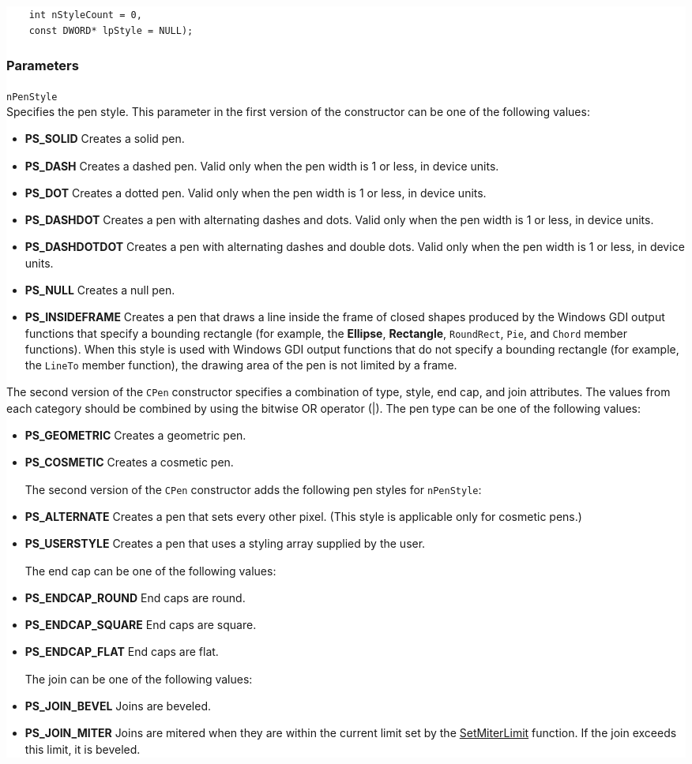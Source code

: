 ```  
    int nStyleCount = 0,  
    const DWORD* lpStyle = NULL);
```  
  
### Parameters  
 `nPenStyle`  
 Specifies the pen style. This parameter in the first version of the constructor can be one of the following values:  
  
- **PS_SOLID** Creates a solid pen.  
  
- **PS_DASH** Creates a dashed pen. Valid only when the pen width is 1 or less, in device units.  
  
- **PS_DOT** Creates a dotted pen. Valid only when the pen width is 1 or less, in device units.  
  
- **PS_DASHDOT** Creates a pen with alternating dashes and dots. Valid only when the pen width is 1 or less, in device units.  
  
- **PS_DASHDOTDOT** Creates a pen with alternating dashes and double dots. Valid only when the pen width is 1 or less, in device units.  
  
- **PS_NULL** Creates a null pen.  
  
- **PS_INSIDEFRAME** Creates a pen that draws a line inside the frame of closed shapes produced by the Windows GDI output functions that specify a bounding rectangle (for example, the **Ellipse**, **Rectangle**, `RoundRect`, `Pie`, and `Chord` member functions). When this style is used with Windows GDI output functions that do not specify a bounding rectangle (for example, the `LineTo` member function), the drawing area of the pen is not limited by a frame.  
  
 The second version of the `CPen` constructor specifies a combination of type, style, end cap, and join attributes. The values from each category should be combined by using the bitwise OR operator (&#124;). The pen type can be one of the following values:  
  
- **PS_GEOMETRIC** Creates a geometric pen.  
  
- **PS_COSMETIC** Creates a cosmetic pen.  
  
     The second version of the `CPen` constructor adds the following pen styles for `nPenStyle`:  
  
- **PS_ALTERNATE** Creates a pen that sets every other pixel. (This style is applicable only for cosmetic pens.)  
  
- **PS_USERSTYLE** Creates a pen that uses a styling array supplied by the user.  
  
     The end cap can be one of the following values:  
  
- **PS_ENDCAP_ROUND** End caps are round.  
  
- **PS_ENDCAP_SQUARE** End caps are square.  
  
- **PS_ENDCAP_FLAT** End caps are flat.  
  
     The join can be one of the following values:  
  
- **PS_JOIN_BEVEL** Joins are beveled.  
  
- **PS_JOIN_MITER** Joins are mitered when they are within the current limit set by the [SetMiterLimit](http://msdn.microsoft.com/library/windows/desktop/dd145076) function. If the join exceeds this limit, it is beveled.  
  